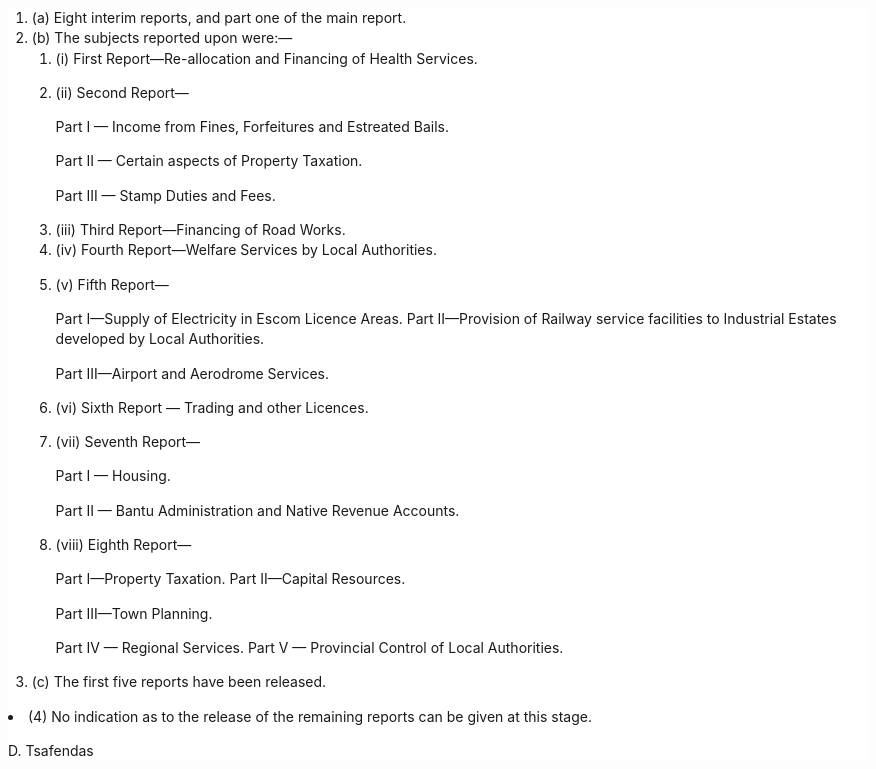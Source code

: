 <ol>

<li>(a) Eight interim reports, and part one of the main report.</li>

<li>(b) The subjects reported upon were:&#x2014;

<ol>

<li>(i) First Report&#x2014;Re-allocation and Financing of Health Services.</li>

<li><p>(ii) Second Report&#x2014;</p>

<p>Part I &#x2014; Income from Fines, Forfeitures and Estreated Bails.</p>

<p>Part II &#x2014; Certain aspects of Property Taxation.</p>

<p>Part III &#x2014; Stamp Duties and Fees.</p></li>

<li>(iii) Third Report&#x2014;Financing of Road Works.</li>

<li>(iv) Fourth Report&#x2014;Welfare Services by Local Authorities.</li>

<li><p>(v) Fifth Report&#x2014;</p>

<p>Part I&#x2014;Supply of Electricity in Escom Licence Areas. Part II&#x2014;Provision of Railway service facilities to Industrial Estates developed by Local Authorities.</p>

<p>Part III&#x2014;Airport and Aerodrome Services.</p></li>

<li>(vi) Sixth Report &#x2014; Trading and other Licences.</li>

<li><p>(vii) Seventh Report&#x2014;</p>

<p>Part I &#x2014; Housing.</p>

<p>Part II &#x2014; Bantu Administration and Native Revenue Accounts.</p></li>

<li><p>(viii) Eighth Report&#x2014;</p>

<p>Part I&#x2014;Property Taxation. Part II&#x2014;Capital Resources.</p>

<p>Part III&#x2014;Town Planning.</p>

<p>Part IV &#x2014; Regional Services. Part V &#x2014; Provincial Control of Local Authorities.</p></li>

</ol></li>

<li>(c) The first five reports have been released.</li>

</ol></li>

<li>(4) No indication as to the release of the remaining reports can be given at this stage.</li>

</ol>

</answer>

</oralStatements>

<oralStatements>

<heading>D. Tsafendas</heading>

<question by="#thompson" to="#minister_of_social_welfare_and_pensions">
